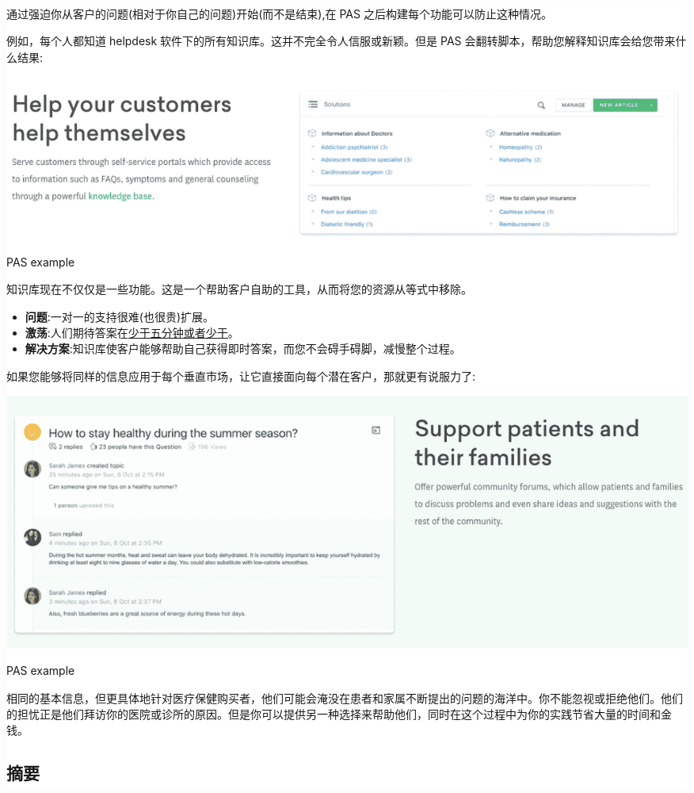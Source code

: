 通过强迫你从客户的问题(相对于你自己的问题)开始(而不是结束),在 PAS 之后构建每个功能可以防止这种情况。

例如，每个人都知道 helpdesk 软件下的所有知识库。这并不完全令人信服或新颖。但是 PAS 会翻转脚本，帮助您解释知识库会给您带来什么结果:

![PAS example](img/9ed6ed439c522445fda4816b185174bb.png)

PAS example



知识库现在不仅仅是一些功能。这是一个帮助客户自助的工具，从而将您的资源从等式中移除。

*   **问题**:一对一的支持很难(也很贵)扩展。
*   **激荡**:人们期待答案在[少于五分钟或者少于](https://www.drift.com/blog/lead-response-report-2018/)。
*   **解决方案**:知识库使客户能够帮助自己获得即时答案，而您不会碍手碍脚，减慢整个过程。

如果您能够将同样的信息应用于每个垂直市场，让它直接面向每个潜在客户，那就更有说服力了:

![PAS example](img/294a98af3d9c0cab43b239df3474c96d.png)

PAS example



相同的基本信息，但更具体地针对医疗保健购买者，他们可能会淹没在患者和家属不断提出的问题的海洋中。你不能忽视或拒绝他们。他们的担忧正是他们拜访你的医院或诊所的原因。但是你可以提供另一种选择来帮助他们，同时在这个过程中为你的实践节省大量的时间和金钱。

## 摘要
